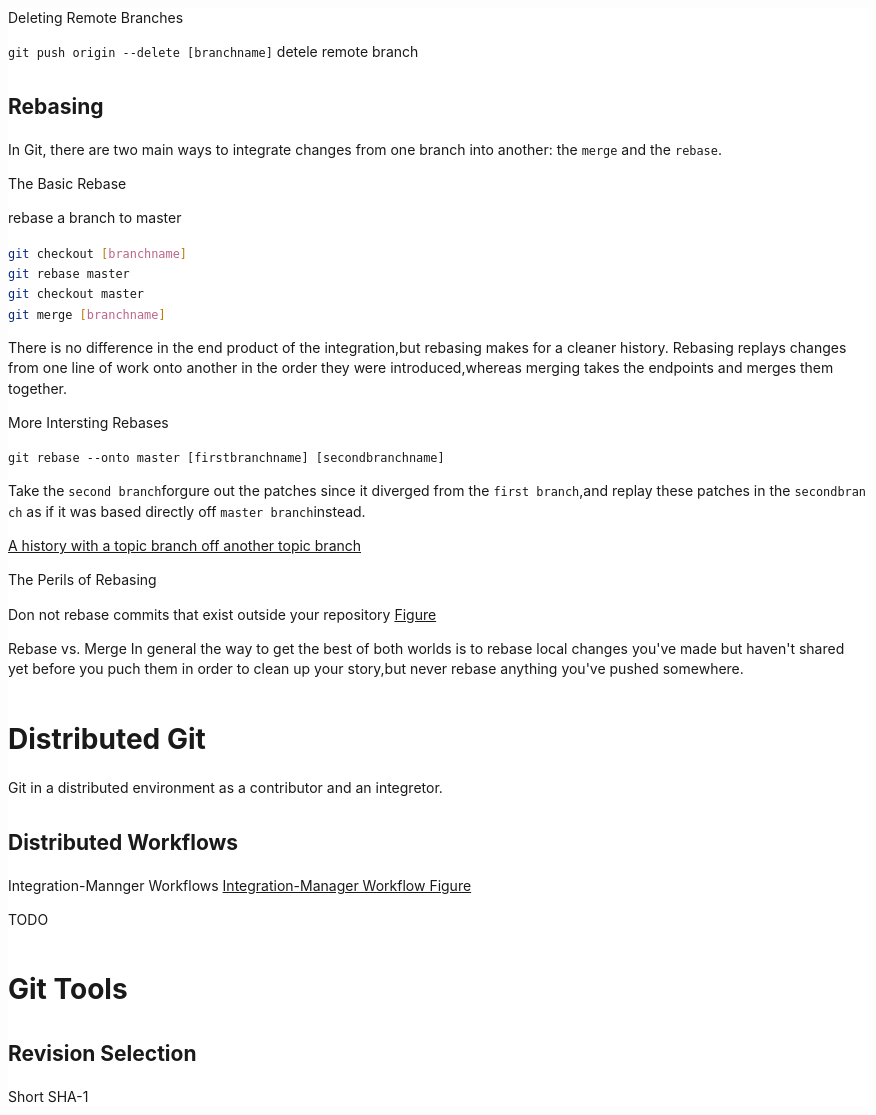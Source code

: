 Deleting Remote Branches

`git push origin --delete [branchname]` detele remote branch

## Rebasing
In Git, there are two main ways to integrate changes from one branch into another: the `merge` and the `rebase`.

The Basic Rebase

rebase a branch to master 

```bash
git checkout [branchname]
git rebase master
git checkout master
git merge [branchname]
```

There is no difference in the end product of the integration,but rebasing makes for a cleaner history.
Rebasing replays changes from one line of work onto another in the order they were introduced,whereas merging takes the endpoints and merges them together.

More Intersting Rebases

`git rebase --onto master [firstbranchname] [secondbranchname]`

Take the `second branch`forgure out the patches since it diverged from the `first branch`,and replay these patches in the `secondbranch` as if it was based directly off `master branch`instead. 

[A history with a topic branch off another topic branch](https://git-scm.com/book/en/v2/Git-Branching-Rebasing#rbdiag_e)

The Perils of Rebasing

Don not rebase commits that exist outside your repository
[Figure](https://git-scm.com/book/en/v2/Git-Branching-Rebasing#rbdiag_i)

Rebase vs. Merge
In general the way to get the best of both worlds is to rebase local changes you've made but haven't shared yet before you puch them in order to clean up your story,but never rebase anything you've pushed somewhere.

# Distributed Git
Git in a distributed environment as a contributor and an integretor.

## Distributed Workflows

Integration-Mannger Workflows
[Integration-Manager Workflow Figure](https://git-scm.com/book/en/v2/Distributed-Git-Distributed-Workflows#wfdiag_b)

TODO

# Git Tools
## Revision Selection
Short SHA-1
